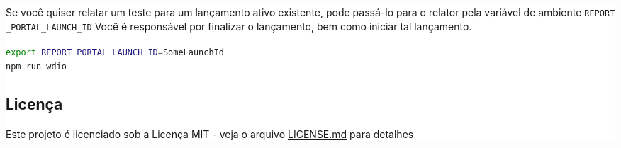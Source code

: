 Se você quiser relatar um teste para um lançamento ativo existente, pode passá-lo para o relator pela variável de ambiente `REPORT_PORTAL_LAUNCH_ID`
Você é responsável por finalizar o lançamento, bem como iniciar tal lançamento.

```sh
export REPORT_PORTAL_LAUNCH_ID=SomeLaunchId
npm run wdio
```

## Licença

Este projeto é licenciado sob a Licença MIT - veja o arquivo [LICENSE.md](https://github.com/BorisOsipov/wdio-reportportal-reporter/blob/master/LICENSE) para detalhes
